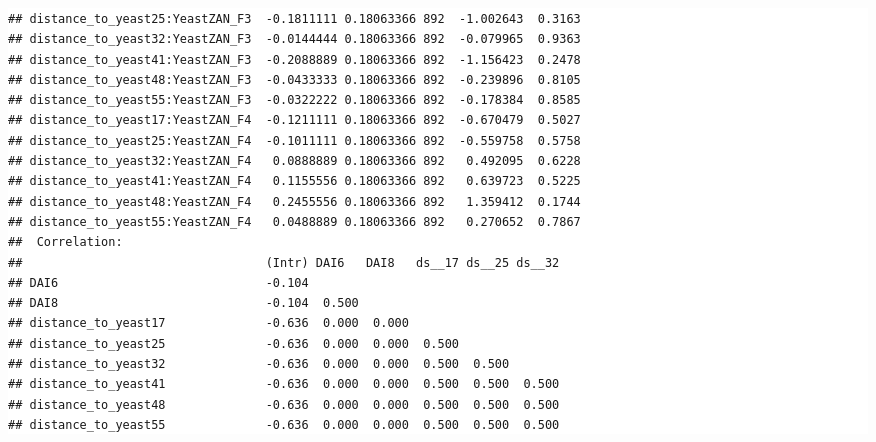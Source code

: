     ## distance_to_yeast25:YeastZAN_F3  -0.1811111 0.18063366 892  -1.002643  0.3163
    ## distance_to_yeast32:YeastZAN_F3  -0.0144444 0.18063366 892  -0.079965  0.9363
    ## distance_to_yeast41:YeastZAN_F3  -0.2088889 0.18063366 892  -1.156423  0.2478
    ## distance_to_yeast48:YeastZAN_F3  -0.0433333 0.18063366 892  -0.239896  0.8105
    ## distance_to_yeast55:YeastZAN_F3  -0.0322222 0.18063366 892  -0.178384  0.8585
    ## distance_to_yeast17:YeastZAN_F4  -0.1211111 0.18063366 892  -0.670479  0.5027
    ## distance_to_yeast25:YeastZAN_F4  -0.1011111 0.18063366 892  -0.559758  0.5758
    ## distance_to_yeast32:YeastZAN_F4   0.0888889 0.18063366 892   0.492095  0.6228
    ## distance_to_yeast41:YeastZAN_F4   0.1155556 0.18063366 892   0.639723  0.5225
    ## distance_to_yeast48:YeastZAN_F4   0.2455556 0.18063366 892   1.359412  0.1744
    ## distance_to_yeast55:YeastZAN_F4   0.0488889 0.18063366 892   0.270652  0.7867
    ##  Correlation: 
    ##                                  (Intr) DAI6   DAI8   ds__17 ds__25 ds__32
    ## DAI6                             -0.104                                   
    ## DAI8                             -0.104  0.500                            
    ## distance_to_yeast17              -0.636  0.000  0.000                     
    ## distance_to_yeast25              -0.636  0.000  0.000  0.500              
    ## distance_to_yeast32              -0.636  0.000  0.000  0.500  0.500       
    ## distance_to_yeast41              -0.636  0.000  0.000  0.500  0.500  0.500
    ## distance_to_yeast48              -0.636  0.000  0.000  0.500  0.500  0.500
    ## distance_to_yeast55              -0.636  0.000  0.000  0.500  0.500  0.500